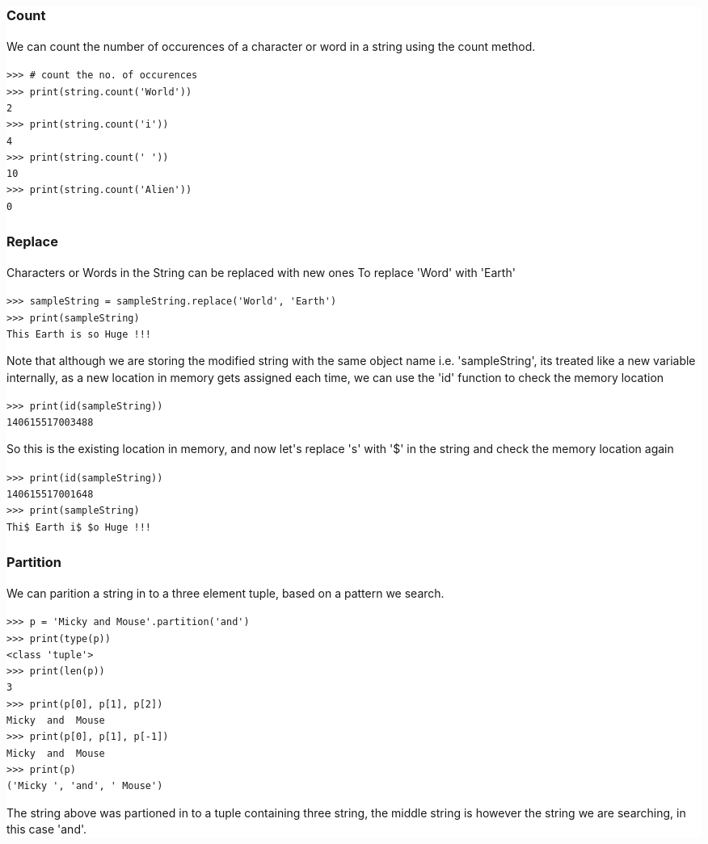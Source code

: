
### Count
We can count the number of occurences of a character or word in a string using the count method.
```
>>> # count the no. of occurences
>>> print(string.count('World'))
2
>>> print(string.count('i'))
4
>>> print(string.count(' '))
10
>>> print(string.count('Alien'))
0
```

### Replace
Characters or Words in the String can be replaced with new ones
To replace 'Word' with 'Earth'
```
>>> sampleString = sampleString.replace('World', 'Earth')
>>> print(sampleString)
This Earth is so Huge !!!
```
Note that although we are storing the modified string with the same object 
name i.e. 'sampleString', its treated like a new variable internally, as 
a new location in memory gets assigned each time, we can use the 'id' function 
to check the memory location
```
>>> print(id(sampleString))
140615517003488
```
So this is the existing location in memory, and now let's replace 's' 
with '$' in the string and check the memory location again
```
>>> print(id(sampleString))
140615517001648
>>> print(sampleString)
Thi$ Earth i$ $o Huge !!!
```

### Partition

We can parition a string in to a three element tuple, based on a pattern we search.
```
>>> p = 'Micky and Mouse'.partition('and')
>>> print(type(p))
<class 'tuple'>
>>> print(len(p))
3
>>> print(p[0], p[1], p[2])
Micky  and  Mouse
>>> print(p[0], p[1], p[-1])
Micky  and  Mouse
>>> print(p)
('Micky ', 'and', ' Mouse')
```
The string above was partioned in to a tuple containing three string, the middle string is however the string we are searching, in this case 
'and'.
